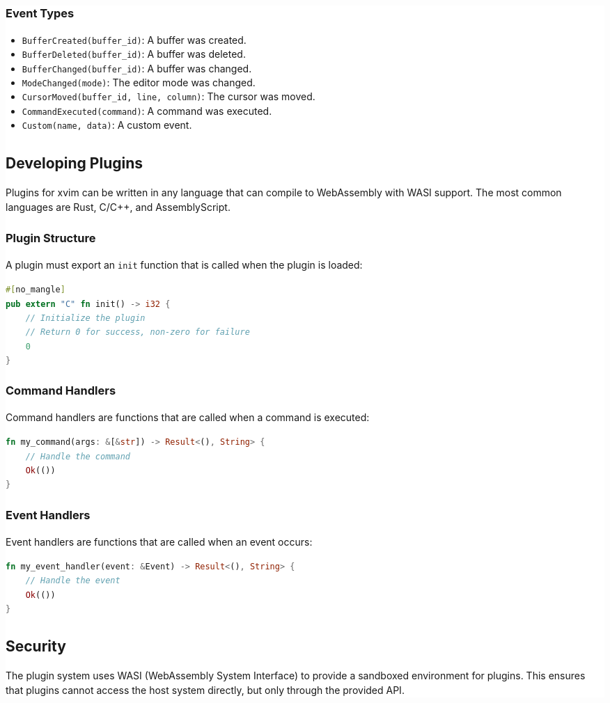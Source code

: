 ### Event Types

- `BufferCreated(buffer_id)`: A buffer was created.
- `BufferDeleted(buffer_id)`: A buffer was deleted.
- `BufferChanged(buffer_id)`: A buffer was changed.
- `ModeChanged(mode)`: The editor mode was changed.
- `CursorMoved(buffer_id, line, column)`: The cursor was moved.
- `CommandExecuted(command)`: A command was executed.
- `Custom(name, data)`: A custom event.

## Developing Plugins

Plugins for xvim can be written in any language that can compile to WebAssembly with WASI support. The most common languages are Rust, C/C++, and AssemblyScript.

### Plugin Structure

A plugin must export an `init` function that is called when the plugin is loaded:

```rust
#[no_mangle]
pub extern "C" fn init() -> i32 {
    // Initialize the plugin
    // Return 0 for success, non-zero for failure
    0
}
```

### Command Handlers

Command handlers are functions that are called when a command is executed:

```rust
fn my_command(args: &[&str]) -> Result<(), String> {
    // Handle the command
    Ok(())
}
```

### Event Handlers

Event handlers are functions that are called when an event occurs:

```rust
fn my_event_handler(event: &Event) -> Result<(), String> {
    // Handle the event
    Ok(())
}
```

## Security

The plugin system uses WASI (WebAssembly System Interface) to provide a sandboxed environment for plugins. This ensures that plugins cannot access the host system directly, but only through the provided API.
